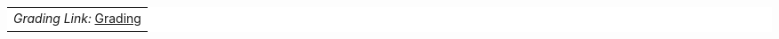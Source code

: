 </table></td></tr>
</table></td></tr>
<table><tr><td><em>Grading Link: </em><a rel="noreferrer noopener" href="https://learn.ethereallab.app/homework/IT202-009-F22/it202-milestone-4-shop-project/grade/ptp25" target="_blank">Grading</a></td></tr></table>